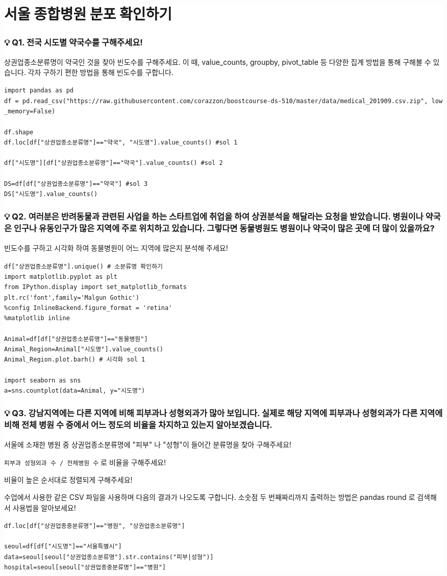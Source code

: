 # 서울 종합병원 분포 확인하기

### 💡 Q1. 전국 시도별 약국수를 구해주세요!
상권업종소분류명이 약국인 것을 찾아 빈도수를 구해주세요. 이 때, value_counts, groupby, pivot_table 등 다양한 집계 방법을 통해 구해볼 수 있습니다. 각자 구하기 편한 방법을 통해 빈도수를 구합니다.



    import pandas as pd
    df = pd.read_csv("https://raw.githubusercontent.com/corazzon/boostcourse-ds-510/master/data/medical_201909.csv.zip", low_memory=False)

    df.shape
    df.loc[df["상권업종소분류명"]=="약국", "시도명"].value_counts() #sol 1
    
    df["시도명"][df["상권업종소분류명"]=="약국"].value_counts() #sol 2

    DS=df[df["상권업종소분류명"]=="약국"] #sol 3
    DS["시도명"].value_counts()

### 💡 Q2. 여러분은 반려동물과 관련된 사업을 하는 스타트업에 취업을 하여 상권분석을 해달라는 요청을 받았습니다. 병원이나 약국은 인구나 유동인구가 많은 지역에 주로 위치하고 있습니다. 그렇다면 동물병원도 병원이나 약국이 많은 곳에 더 많이 있을까요?
빈도수를 구하고 시각화 하여 동물병원이 어느 지역에 많은지 분석해 주세요!

    df["상권업종소분류명"].unique() # 소분류명 확인하기
    import matplotlib.pyplot as plt
    from IPython.display import set_matplotlib_formats
    plt.rc('font',family='Malgun Gothic')
    %config InlineBackend.figure_format = 'retina'
    %matplotlib inline

    Animal=df[df["상권업종소분류명"]=="동물병원"] 
    Animal_Region=Animal["시도명"].value_counts()
    Animal_Region.plot.barh() # 시각화 sol 1

    import seaborn as sns
    a=sns.countplot(data=Animal, y="시도명")

### 💡 Q3. 강남지역에는 다른 지역에 비해 피부과나 성형외과가 많아 보입니다. 실제로 해당 지역에 피부과나 성형외과가 다른 지역에 비해 전체 병원 수 중에서 어느 정도의 비율을 차지하고 있는지 알아보겠습니다.

서울에 소재한 병원 중 상권업종소분류명에 "피부" 나 "성형"이 들어간 분류명을 찾아 구해주세요!

`피부과 성형외과 수 / 전체병원 수` 로 비율을 구해주세요!

비율이 높은 순서대로 정렬되게 구해주세요!

수업에서 사용한 같은 CSV 파일을 사용하며 다음의 결과가 나오도록 구합니다. 소숫점 두 번째짜리까지 출력하는 방법은 pandas round 로 검색해서 사용법을 알아보세요!

    
    df.loc[df["상권업종중분류명"]=="병원", "상권업종소분류명"]
  
    seoul=df[df["시도명"]=="서울특별시"]
    data=seoul[seoul["상권업종소분류명"].str.contains("피부|성형")]
    hospital=seoul[seoul["상권업종중분류명"]=="병원"]
  